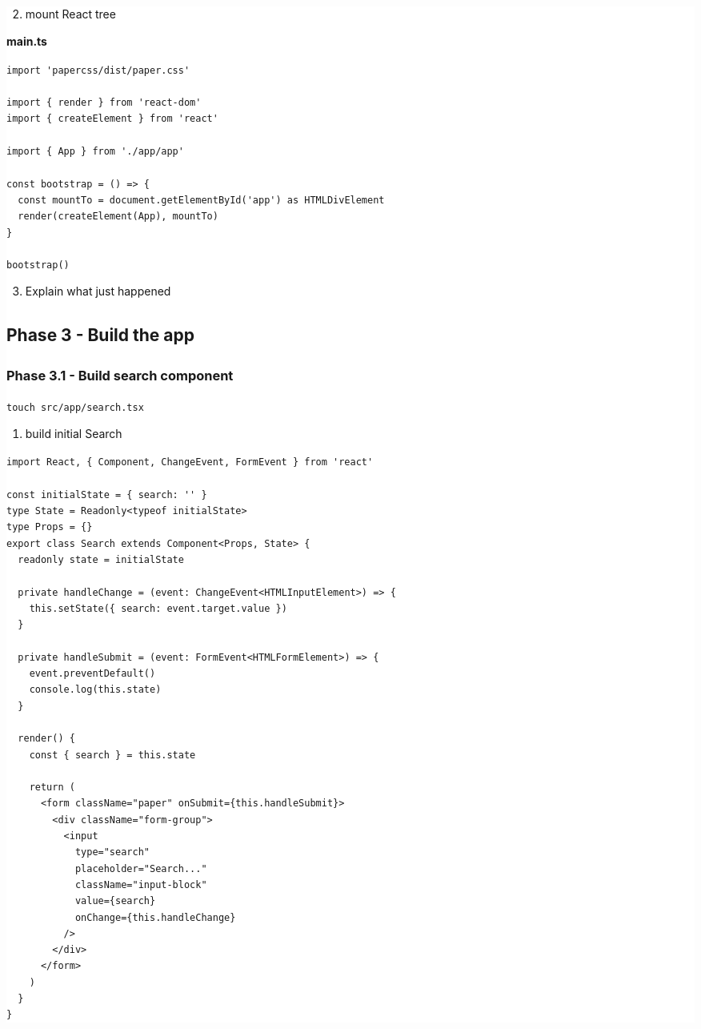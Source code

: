 2.  mount React tree

**main.ts**

```tsx
import 'papercss/dist/paper.css'

import { render } from 'react-dom'
import { createElement } from 'react'

import { App } from './app/app'

const bootstrap = () => {
  const mountTo = document.getElementById('app') as HTMLDivElement
  render(createElement(App), mountTo)
}

bootstrap()
```

3.  Explain what just happened

## Phase 3 - Build the app

### Phase 3.1 - Build search component

`touch src/app/search.tsx`

1.  build initial Search

```tsx
import React, { Component, ChangeEvent, FormEvent } from 'react'

const initialState = { search: '' }
type State = Readonly<typeof initialState>
type Props = {}
export class Search extends Component<Props, State> {
  readonly state = initialState

  private handleChange = (event: ChangeEvent<HTMLInputElement>) => {
    this.setState({ search: event.target.value })
  }

  private handleSubmit = (event: FormEvent<HTMLFormElement>) => {
    event.preventDefault()
    console.log(this.state)
  }

  render() {
    const { search } = this.state

    return (
      <form className="paper" onSubmit={this.handleSubmit}>
        <div className="form-group">
          <input
            type="search"
            placeholder="Search..."
            className="input-block"
            value={search}
            onChange={this.handleChange}
          />
        </div>
      </form>
    )
  }
}
```